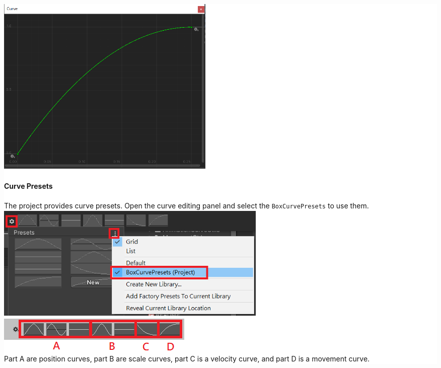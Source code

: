   <img src="./ReadmeData~/box_movement_curve_example.png" width=400px />

#### Curve Presets

The project provides curve presets. Open the curve editing panel and select the `BoxCurvePresets` to use them. \
<img src="./ReadmeData~/import_curve_preset.png" width=500px /> \
<img src="./ReadmeData~/curve_preset_detail.png" /> \
Part A are position curves, part B are scale curves, part C is a velocity curve, and part D is a movement curve.
